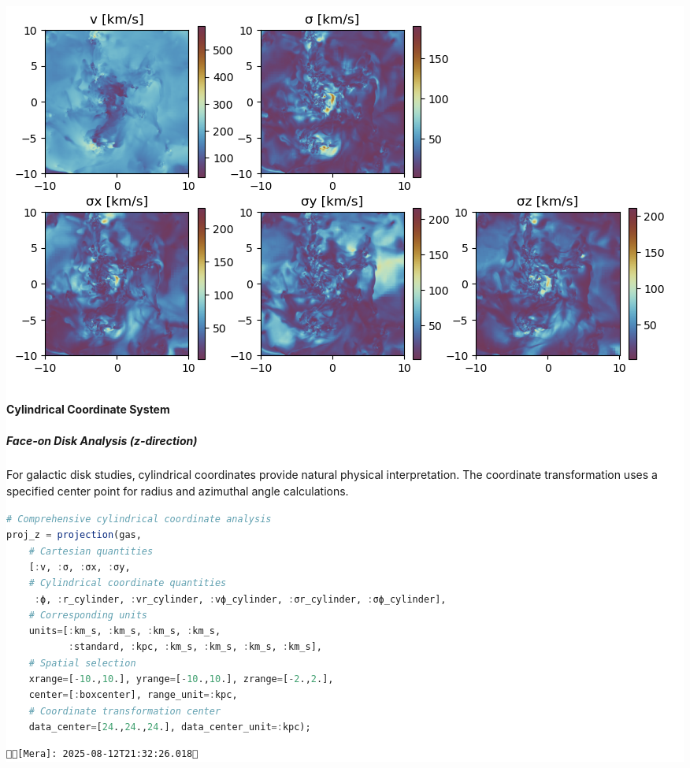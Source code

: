 ![png](06_hydro_Projection_files/06_hydro_Projection_58_0.png)
    


#### Cylindrical Coordinate System

##### Face-on Disk Analysis (z-direction)

For galactic disk studies, cylindrical coordinates provide natural physical interpretation. The coordinate transformation uses a specified center point for radius and azimuthal angle calculations.


```julia
# Comprehensive cylindrical coordinate analysis
proj_z = projection(gas, 
    # Cartesian quantities
    [:v, :σ, :σx, :σy,
    # Cylindrical coordinate quantities  
     :ϕ, :r_cylinder, :vr_cylinder, :vϕ_cylinder, :σr_cylinder, :σϕ_cylinder],
    # Corresponding units
    units=[:km_s, :km_s, :km_s, :km_s, 
           :standard, :kpc, :km_s, :km_s, :km_s, :km_s], 
    # Spatial selection
    xrange=[-10.,10.], yrange=[-10.,10.], zrange=[-2.,2.],
    center=[:boxcenter], range_unit=:kpc,
    # Coordinate transformation center
    data_center=[24.,24.,24.], data_center_unit=:kpc);
```

    [Mera]: 2025-08-12T21:32:26.018
    